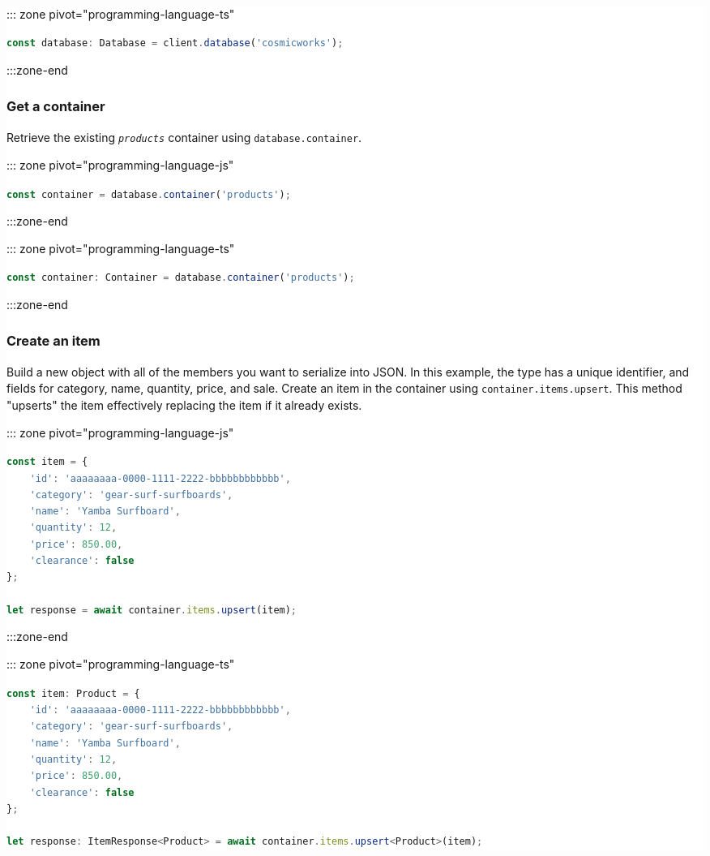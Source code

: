 ::: zone pivot="programming-language-ts"

```typescript
const database: Database = client.database('cosmicworks');
```

:::zone-end

### Get a container

Retrieve the existing *`products`* container using `database.container`.

::: zone pivot="programming-language-js"

```javascript
const container = database.container('products');
```

:::zone-end

::: zone pivot="programming-language-ts"

```typescript
const container: Container = database.container('products');
```

:::zone-end

### Create an item

Build a new object with all of the members you want to serialize into JSON. In this example, the type has a unique identifier, and fields for category, name, quantity, price, and sale. Create an item in the container using `container.items.upsert`. This method "upserts" the item effectively replacing the item if it already exists.

::: zone pivot="programming-language-js"

```javascript
const item = {
    'id': 'aaaaaaaa-0000-1111-2222-bbbbbbbbbbbb',
    'category': 'gear-surf-surfboards',
    'name': 'Yamba Surfboard',
    'quantity': 12,
    'price': 850.00,
    'clearance': false
};

let response = await container.items.upsert(item);
```

:::zone-end

::: zone pivot="programming-language-ts"

```typescript
const item: Product = {
    'id': 'aaaaaaaa-0000-1111-2222-bbbbbbbbbbbb',
    'category': 'gear-surf-surfboards',
    'name': 'Yamba Surfboard',
    'quantity': 12,
    'price': 850.00,
    'clearance': false
};

let response: ItemResponse<Product> = await container.items.upsert<Product>(item);
```
